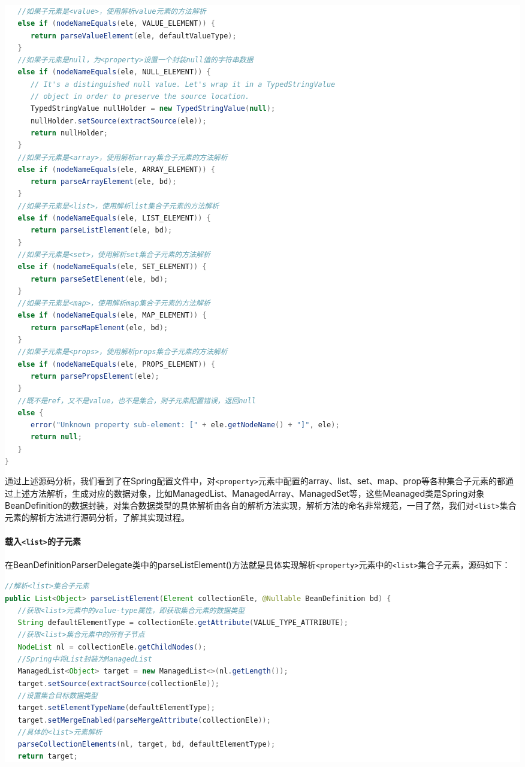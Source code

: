 ```java
   //如果子元素是<value>，使用解析value元素的方法解析
   else if (nodeNameEquals(ele, VALUE_ELEMENT)) {
      return parseValueElement(ele, defaultValueType);
   }
   //如果子元素是null，为<property>设置一个封装null值的字符串数据
   else if (nodeNameEquals(ele, NULL_ELEMENT)) {
      // It's a distinguished null value. Let's wrap it in a TypedStringValue
      // object in order to preserve the source location.
      TypedStringValue nullHolder = new TypedStringValue(null);
      nullHolder.setSource(extractSource(ele));
      return nullHolder;
   }
   //如果子元素是<array>，使用解析array集合子元素的方法解析
   else if (nodeNameEquals(ele, ARRAY_ELEMENT)) {
      return parseArrayElement(ele, bd);
   }
   //如果子元素是<list>，使用解析list集合子元素的方法解析
   else if (nodeNameEquals(ele, LIST_ELEMENT)) {
      return parseListElement(ele, bd);
   }
   //如果子元素是<set>，使用解析set集合子元素的方法解析
   else if (nodeNameEquals(ele, SET_ELEMENT)) {
      return parseSetElement(ele, bd);
   }
   //如果子元素是<map>，使用解析map集合子元素的方法解析
   else if (nodeNameEquals(ele, MAP_ELEMENT)) {
      return parseMapElement(ele, bd);
   }
   //如果子元素是<props>，使用解析props集合子元素的方法解析
   else if (nodeNameEquals(ele, PROPS_ELEMENT)) {
      return parsePropsElement(ele);
   }
   //既不是ref，又不是value，也不是集合，则子元素配置错误，返回null
   else {
      error("Unknown property sub-element: [" + ele.getNodeName() + "]", ele);
      return null;
   }
}
```

通过上述源码分析，我们看到了在Spring配置文件中，对```<property>```元素中配置的array、list、set、map、prop等各种集合子元素的都通过上述方法解析，生成对应的数据对象，比如ManagedList、ManagedArray、ManagedSet等，这些Meanaged类是Spring对象BeanDefinition的数据封装，对集合数据类型的具体解析由各自的解析方法实现，解析方法的命名非常规范，一目了然，我们对```<list>```集合元素的解析方法进行源码分析，了解其实现过程。

#### 载入```<list>```的子元素

在BeanDefinitionParserDelegate类中的parseListElement()方法就是具体实现解析```<property>```元素中的```<list>```集合子元素，源码如下：

```java
//解析<list>集合子元素
public List<Object> parseListElement(Element collectionEle, @Nullable BeanDefinition bd) {
   //获取<list>元素中的value-type属性，即获取集合元素的数据类型
   String defaultElementType = collectionEle.getAttribute(VALUE_TYPE_ATTRIBUTE);
   //获取<list>集合元素中的所有子节点
   NodeList nl = collectionEle.getChildNodes();
   //Spring中将List封装为ManagedList
   ManagedList<Object> target = new ManagedList<>(nl.getLength());
   target.setSource(extractSource(collectionEle));
   //设置集合目标数据类型
   target.setElementTypeName(defaultElementType);
   target.setMergeEnabled(parseMergeAttribute(collectionEle));
   //具体的<list>元素解析
   parseCollectionElements(nl, target, bd, defaultElementType);
   return target;
```